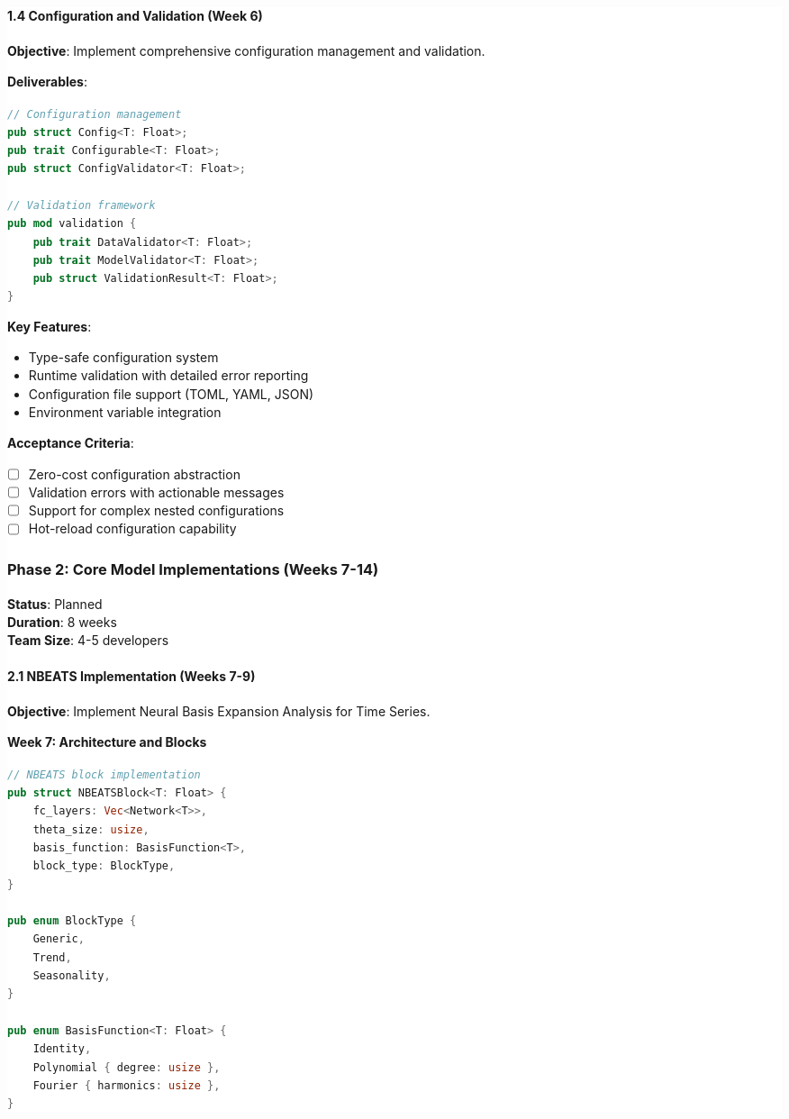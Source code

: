 #### 1.4 Configuration and Validation (Week 6)
**Objective**: Implement comprehensive configuration management and validation.

**Deliverables**:
```rust
// Configuration management
pub struct Config<T: Float>;
pub trait Configurable<T: Float>;
pub struct ConfigValidator<T: Float>;

// Validation framework
pub mod validation {
    pub trait DataValidator<T: Float>;
    pub trait ModelValidator<T: Float>;
    pub struct ValidationResult<T: Float>;
}
```

**Key Features**:
- Type-safe configuration system
- Runtime validation with detailed error reporting
- Configuration file support (TOML, YAML, JSON)
- Environment variable integration

**Acceptance Criteria**:
- [ ] Zero-cost configuration abstraction
- [ ] Validation errors with actionable messages
- [ ] Support for complex nested configurations
- [ ] Hot-reload configuration capability

### Phase 2: Core Model Implementations (Weeks 7-14)
**Status**: Planned  
**Duration**: 8 weeks  
**Team Size**: 4-5 developers  

#### 2.1 NBEATS Implementation (Weeks 7-9)
**Objective**: Implement Neural Basis Expansion Analysis for Time Series.

**Week 7: Architecture and Blocks**
```rust
// NBEATS block implementation
pub struct NBEATSBlock<T: Float> {
    fc_layers: Vec<Network<T>>,
    theta_size: usize,
    basis_function: BasisFunction<T>,
    block_type: BlockType,
}

pub enum BlockType {
    Generic,
    Trend,
    Seasonality,
}

pub enum BasisFunction<T: Float> {
    Identity,
    Polynomial { degree: usize },
    Fourier { harmonics: usize },
}
```
